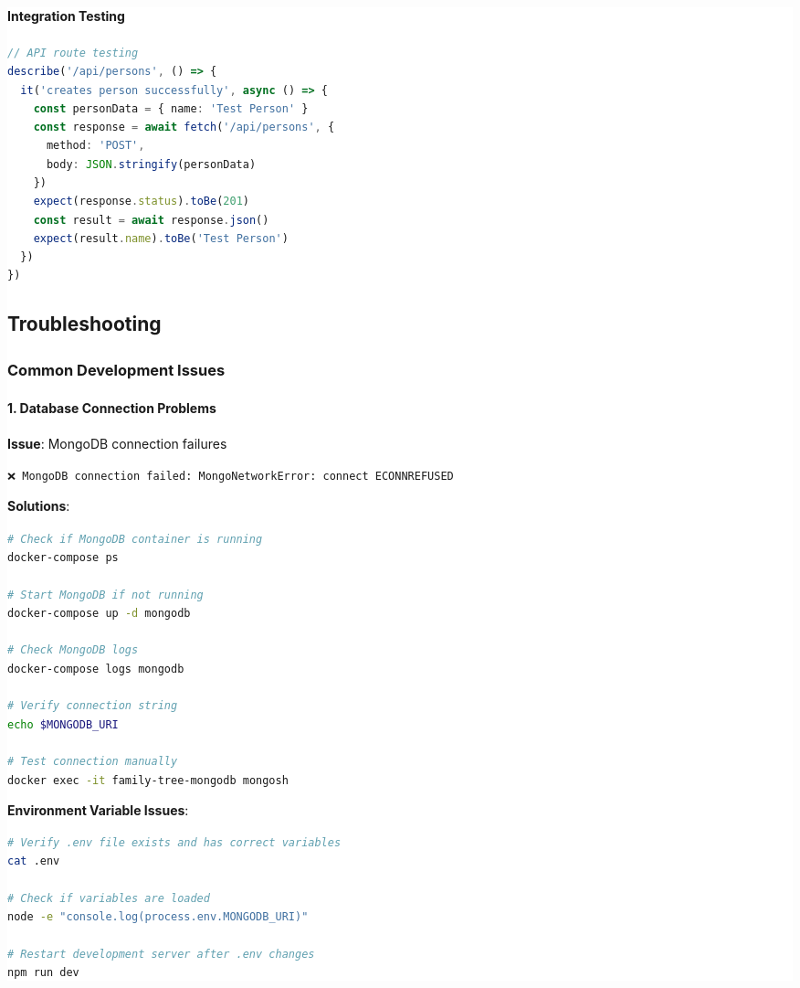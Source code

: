 #### Integration Testing
```typescript
// API route testing
describe('/api/persons', () => {
  it('creates person successfully', async () => {
    const personData = { name: 'Test Person' }
    const response = await fetch('/api/persons', {
      method: 'POST',
      body: JSON.stringify(personData)
    })
    expect(response.status).toBe(201)
    const result = await response.json()
    expect(result.name).toBe('Test Person')
  })
})
```

## Troubleshooting

### Common Development Issues

#### 1. Database Connection Problems

**Issue**: MongoDB connection failures
```bash
❌ MongoDB connection failed: MongoNetworkError: connect ECONNREFUSED
```

**Solutions**:
```bash
# Check if MongoDB container is running
docker-compose ps

# Start MongoDB if not running
docker-compose up -d mongodb

# Check MongoDB logs
docker-compose logs mongodb

# Verify connection string
echo $MONGODB_URI

# Test connection manually
docker exec -it family-tree-mongodb mongosh
```

**Environment Variable Issues**:
```bash
# Verify .env file exists and has correct variables
cat .env

# Check if variables are loaded
node -e "console.log(process.env.MONGODB_URI)"

# Restart development server after .env changes
npm run dev
```

